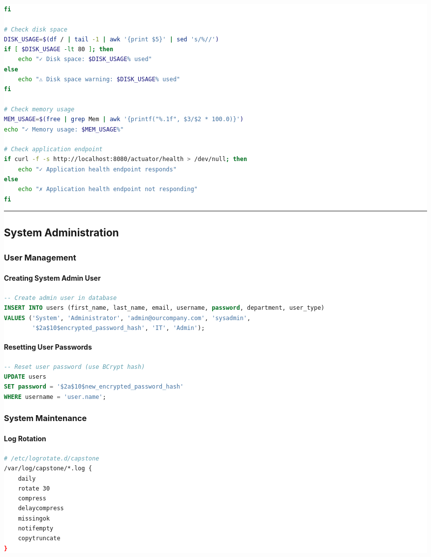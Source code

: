 ```bash
fi

# Check disk space
DISK_USAGE=$(df / | tail -1 | awk '{print $5}' | sed 's/%//')
if [ $DISK_USAGE -lt 80 ]; then
    echo "✓ Disk space: $DISK_USAGE% used"
else
    echo "⚠ Disk space warning: $DISK_USAGE% used"
fi

# Check memory usage
MEM_USAGE=$(free | grep Mem | awk '{printf("%.1f", $3/$2 * 100.0)}')
echo "✓ Memory usage: $MEM_USAGE%"

# Check application endpoint
if curl -f -s http://localhost:8080/actuator/health > /dev/null; then
    echo "✓ Application health endpoint responds"
else
    echo "✗ Application health endpoint not responding"
fi
```

---

## System Administration

### User Management

#### Creating System Admin User
```sql
-- Create admin user in database
INSERT INTO users (first_name, last_name, email, username, password, department, user_type) 
VALUES ('System', 'Administrator', 'admin@ourcompany.com', 'sysadmin', 
        '$2a$10$encrypted_password_hash', 'IT', 'Admin');
```

#### Resetting User Passwords
```sql
-- Reset user password (use BCrypt hash)
UPDATE users 
SET password = '$2a$10$new_encrypted_password_hash' 
WHERE username = 'user.name';
```

### System Maintenance

#### Log Rotation
```bash
# /etc/logrotate.d/capstone
/var/log/capstone/*.log {
    daily
    rotate 30
    compress
    delaycompress
    missingok
    notifempty
    copytruncate
}
```
